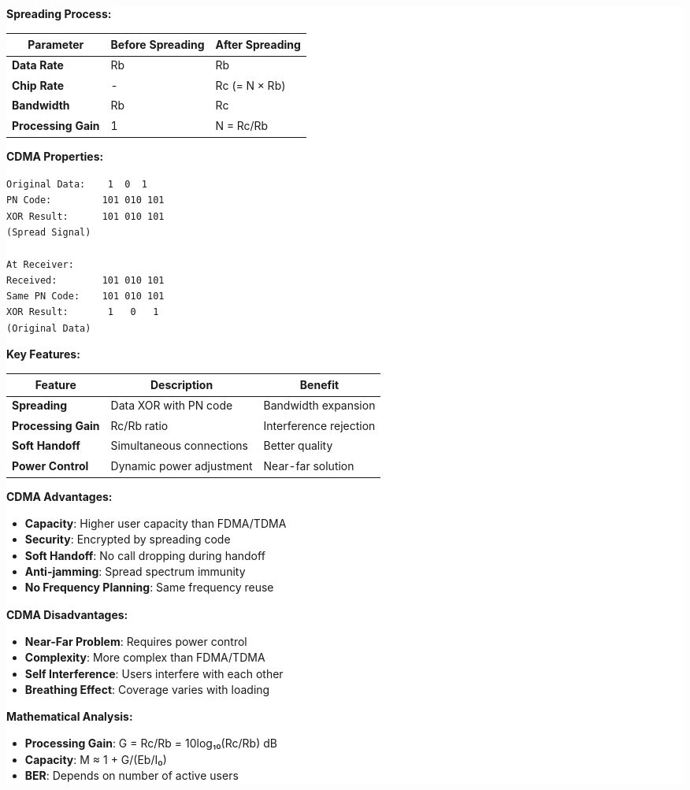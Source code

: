 **Spreading Process:**

| Parameter | Before Spreading | After Spreading |
|-----------|------------------|-----------------|
| **Data Rate** | Rb | Rb |
| **Chip Rate** | - | Rc (= N × Rb) |
| **Bandwidth** | Rb | Rc |
| **Processing Gain** | 1 | N = Rc/Rb |

**CDMA Properties:**

```goat
Original Data:    1  0  1
PN Code:         101 010 101
XOR Result:      101 010 101
(Spread Signal)

At Receiver:
Received:        101 010 101
Same PN Code:    101 010 101  
XOR Result:       1   0   1
(Original Data)
```

**Key Features:**

| Feature | Description | Benefit |
|---------|-------------|---------|
| **Spreading** | Data XOR with PN code | Bandwidth expansion |
| **Processing Gain** | Rc/Rb ratio | Interference rejection |
| **Soft Handoff** | Simultaneous connections | Better quality |
| **Power Control** | Dynamic power adjustment | Near-far solution |

**CDMA Advantages:**

- **Capacity**: Higher user capacity than FDMA/TDMA
- **Security**: Encrypted by spreading code
- **Soft Handoff**: No call dropping during handoff
- **Anti-jamming**: Spread spectrum immunity
- **No Frequency Planning**: Same frequency reuse

**CDMA Disadvantages:**

- **Near-Far Problem**: Requires power control
- **Complexity**: More complex than FDMA/TDMA
- **Self Interference**: Users interfere with each other
- **Breathing Effect**: Coverage varies with loading

**Mathematical Analysis:**

- **Processing Gain**: G = Rc/Rb = 10log₁₀(Rc/Rb) dB
- **Capacity**: M ≈ 1 + G/(Eb/I₀)
- **BER**: Depends on number of active users

